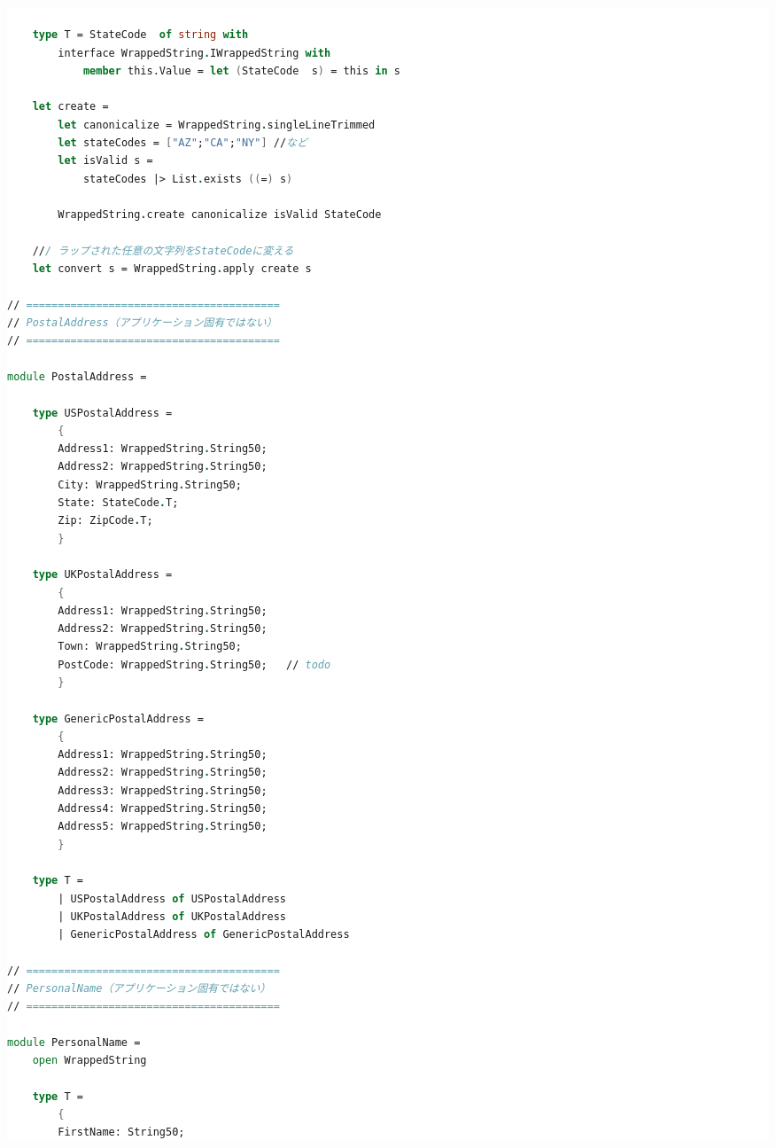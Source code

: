 ```fsharp

    type T = StateCode  of string with
        interface WrappedString.IWrappedString with
            member this.Value = let (StateCode  s) = this in s

    let create = 
        let canonicalize = WrappedString.singleLineTrimmed 
        let stateCodes = ["AZ";"CA";"NY"] //など
        let isValid s = 
            stateCodes |> List.exists ((=) s)

        WrappedString.create canonicalize isValid StateCode

    /// ラップされた任意の文字列をStateCodeに変える
    let convert s = WrappedString.apply create s

// ========================================
// PostalAddress（アプリケーション固有ではない）
// ========================================

module PostalAddress = 

    type USPostalAddress = 
        {
        Address1: WrappedString.String50;
        Address2: WrappedString.String50;
        City: WrappedString.String50;
        State: StateCode.T;
        Zip: ZipCode.T;
        }

    type UKPostalAddress = 
        {
        Address1: WrappedString.String50;
        Address2: WrappedString.String50;
        Town: WrappedString.String50;
        PostCode: WrappedString.String50;   // todo
        }

    type GenericPostalAddress = 
        {
        Address1: WrappedString.String50;
        Address2: WrappedString.String50;
        Address3: WrappedString.String50;
        Address4: WrappedString.String50;
        Address5: WrappedString.String50;
        }

    type T = 
        | USPostalAddress of USPostalAddress 
        | UKPostalAddress of UKPostalAddress 
        | GenericPostalAddress of GenericPostalAddress 

// ========================================
// PersonalName（アプリケーション固有ではない）
// ========================================

module PersonalName = 
    open WrappedString

    type T = 
        {
        FirstName: String50;
```